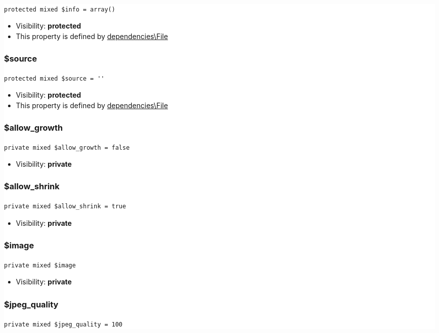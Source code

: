 ```
protected mixed $info = array()
```





* Visibility: **protected**
* This property is defined by [dependencies\File](dependencies-File)


### $source

```
protected mixed $source = ''
```





* Visibility: **protected**
* This property is defined by [dependencies\File](dependencies-File)


### $allow_growth

```
private mixed $allow_growth = false
```





* Visibility: **private**


### $allow_shrink

```
private mixed $allow_shrink = true
```





* Visibility: **private**


### $image

```
private mixed $image
```





* Visibility: **private**


### $jpeg_quality

```
private mixed $jpeg_quality = 100
```
